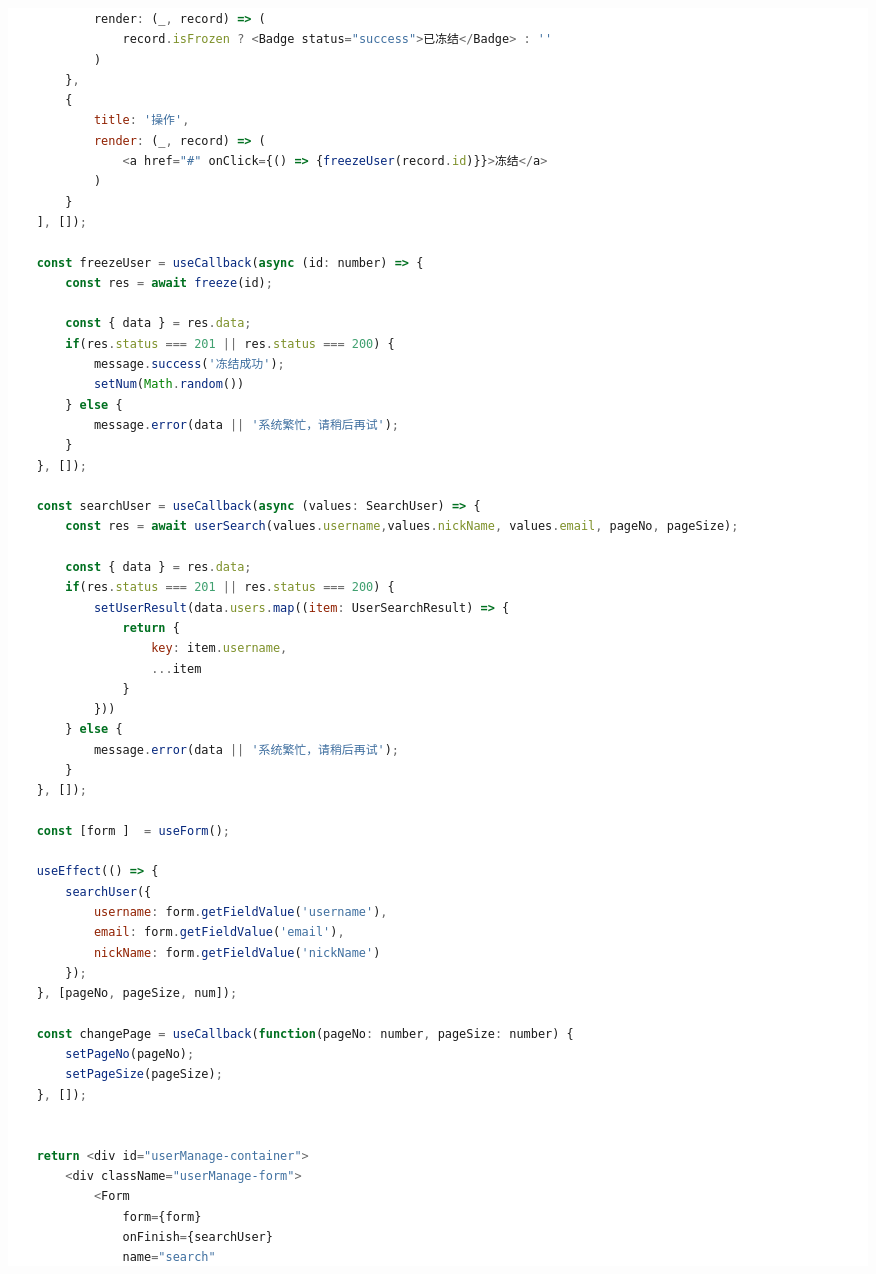 ```javascript
            render: (_, record) => (
                record.isFrozen ? <Badge status="success">已冻结</Badge> : ''
            )
        },
        {
            title: '操作',
            render: (_, record) => (
                <a href="#" onClick={() => {freezeUser(record.id)}}>冻结</a>
            )
        }
    ], []);
    
    const freezeUser = useCallback(async (id: number) => {
        const res = await freeze(id);
    
        const { data } = res.data;
        if(res.status === 201 || res.status === 200) {
            message.success('冻结成功');
            setNum(Math.random())
        } else {
            message.error(data || '系统繁忙，请稍后再试');
        }
    }, []);

    const searchUser = useCallback(async (values: SearchUser) => {
        const res = await userSearch(values.username,values.nickName, values.email, pageNo, pageSize);

        const { data } = res.data;
        if(res.status === 201 || res.status === 200) {
            setUserResult(data.users.map((item: UserSearchResult) => {
                return {
                    key: item.username,
                    ...item
                }
            }))
        } else {
            message.error(data || '系统繁忙，请稍后再试');
        }
    }, []);

    const [form ]  = useForm();

    useEffect(() => {
        searchUser({
            username: form.getFieldValue('username'),
            email: form.getFieldValue('email'),
            nickName: form.getFieldValue('nickName')
        });
    }, [pageNo, pageSize, num]);

    const changePage = useCallback(function(pageNo: number, pageSize: number) {
        setPageNo(pageNo);
        setPageSize(pageSize);
    }, []);


    return <div id="userManage-container">
        <div className="userManage-form">
            <Form
                form={form}
                onFinish={searchUser}
                name="search"
```